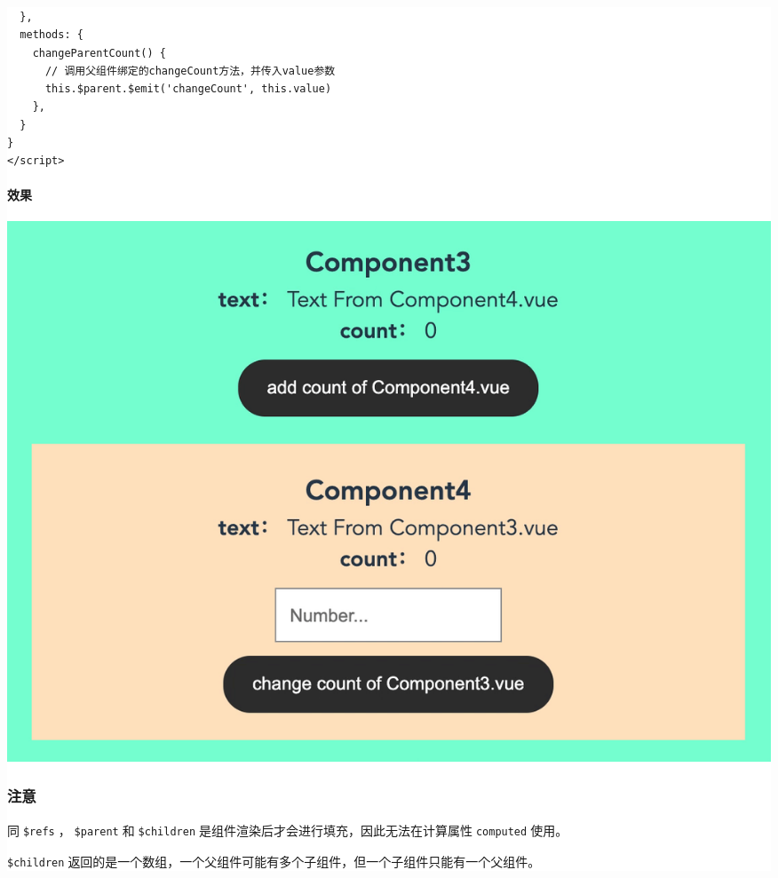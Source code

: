 ```vue
  },
  methods: {
    changeParentCount() {
      // 调用父组件绑定的changeCount方法，并传入value参数
      this.$parent.$emit('changeCount', this.value)
    },
  }
}
</script>
```

#### 效果

![$parent与$children.gif](/images/docs/vue-components-communication/5.gif)

### 注意

同 `$refs` ， `$parent` 和 `$children` 是组件渲染后才会进行填充，因此无法在计算属性 `computed` 使用。

`$children` 返回的是一个数组，一个父组件可能有多个子组件，但一个子组件只能有一个父组件。
